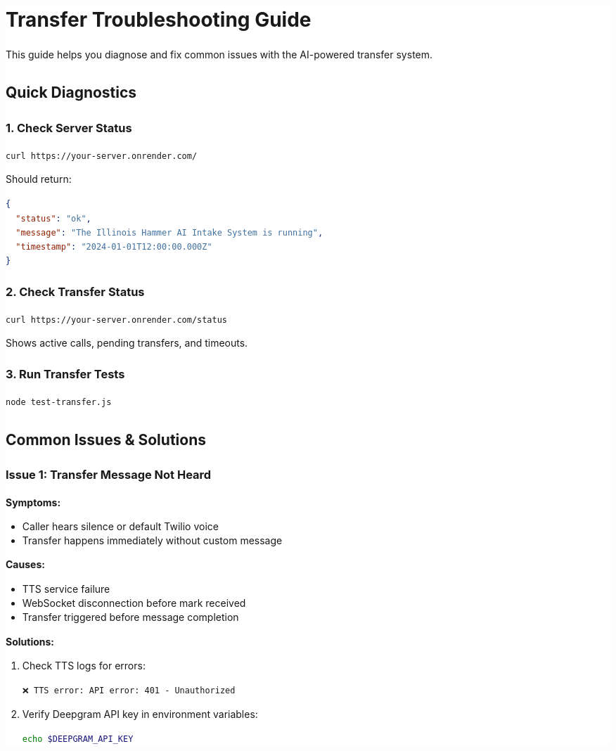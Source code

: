 # Transfer Troubleshooting Guide

This guide helps you diagnose and fix common issues with the AI-powered transfer system.

## Quick Diagnostics

### 1. Check Server Status
```bash
curl https://your-server.onrender.com/
```
Should return:
```json
{
  "status": "ok",
  "message": "The Illinois Hammer AI Intake System is running",
  "timestamp": "2024-01-01T12:00:00.000Z"
}
```

### 2. Check Transfer Status
```bash
curl https://your-server.onrender.com/status
```
Shows active calls, pending transfers, and timeouts.

### 3. Run Transfer Tests
```bash
node test-transfer.js
```

## Common Issues & Solutions

### Issue 1: Transfer Message Not Heard

**Symptoms:**
- Caller hears silence or default Twilio voice
- Transfer happens immediately without custom message

**Causes:**
- TTS service failure
- WebSocket disconnection before mark received
- Transfer triggered before message completion

**Solutions:**
1. Check TTS logs for errors:
   ```
   ❌ TTS error: API error: 401 - Unauthorized
   ```

2. Verify Deepgram API key in environment variables:
   ```bash
   echo $DEEPGRAM_API_KEY
   ```
